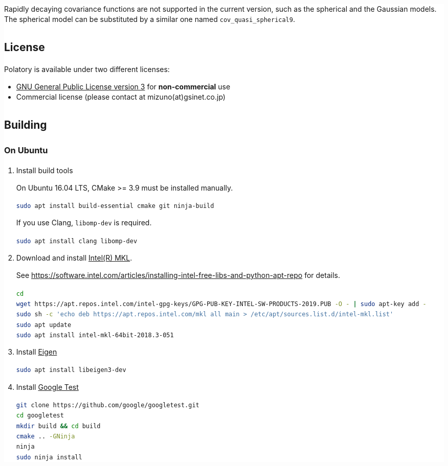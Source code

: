 Rapidly decaying covariance functions are not supported in the current version, such as the spherical and the Gaussian models. The spherical model can be substituted by a similar one named `cov_quasi_spherical9`.

## License

Polatory is available under two different licenses:

* <a href="https://opensource.org/licenses/gpl-3.0.html">GNU General Public License version 3</a> for **non-commercial** use
* Commercial license (please contact at mizuno(at)gsinet.co.jp)

## Building

### On Ubuntu

1. Install build tools

    On Ubuntu 16.04 LTS, CMake >= 3.9 must be installed manually.

    ```bash
    sudo apt install build-essential cmake git ninja-build
    ```
    If you use Clang, `libomp-dev` is required.
    ```bash
    sudo apt install clang libomp-dev
    ```

1. Download and install [Intel(R) MKL](https://software.intel.com/mkl).

    See https://software.intel.com/articles/installing-intel-free-libs-and-python-apt-repo for details.

    ```bash
    cd
    wget https://apt.repos.intel.com/intel-gpg-keys/GPG-PUB-KEY-INTEL-SW-PRODUCTS-2019.PUB -O - | sudo apt-key add -
    sudo sh -c 'echo deb https://apt.repos.intel.com/mkl all main > /etc/apt/sources.list.d/intel-mkl.list'
    sudo apt update
    sudo apt install intel-mkl-64bit-2018.3-051
    ```

1. Install [Eigen](http://eigen.tuxfamily.org/)

    ```bash
    sudo apt install libeigen3-dev
    ```

1. Install [Google Test](https://github.com/google/googletest)

    ```bash
    git clone https://github.com/google/googletest.git
    cd googletest
    mkdir build && cd build
    cmake .. -GNinja
    ninja
    sudo ninja install
    ```
